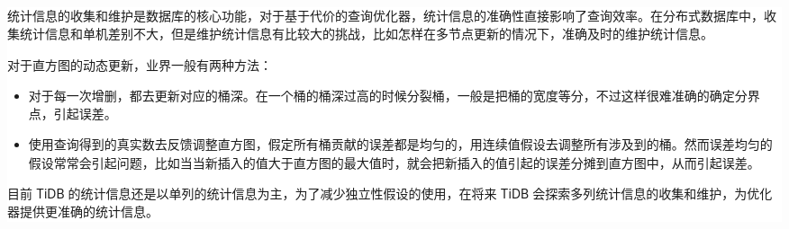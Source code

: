 统计信息的收集和维护是数据库的核心功能，对于基于代价的查询优化器，统计信息的准确性直接影响了查询效率。在分布式数据库中，收集统计信息和单机差别不大，但是维护统计信息有比较大的挑战，比如怎样在多节点更新的情况下，准确及时的维护统计信息。

对于直方图的动态更新，业界一般有两种方法：

* 对于每一次增删，都去更新对应的桶深。在一个桶的桶深过高的时候分裂桶，一般是把桶的宽度等分，不过这样很难准确的确定分界点，引起误差。

* 使用查询得到的真实数去反馈调整直方图，假定所有桶贡献的误差都是均匀的，用连续值假设去调整所有涉及到的桶。然而误差均匀的假设常常会引起问题，比如当当新插入的值大于直方图的最大值时，就会把新插入的值引起的误差分摊到直方图中，从而引起误差。

目前 TiDB 的统计信息还是以单列的统计信息为主，为了减少独立性假设的使用，在将来 TiDB 会探索多列统计信息的收集和维护，为优化器提供更准确的统计信息。


